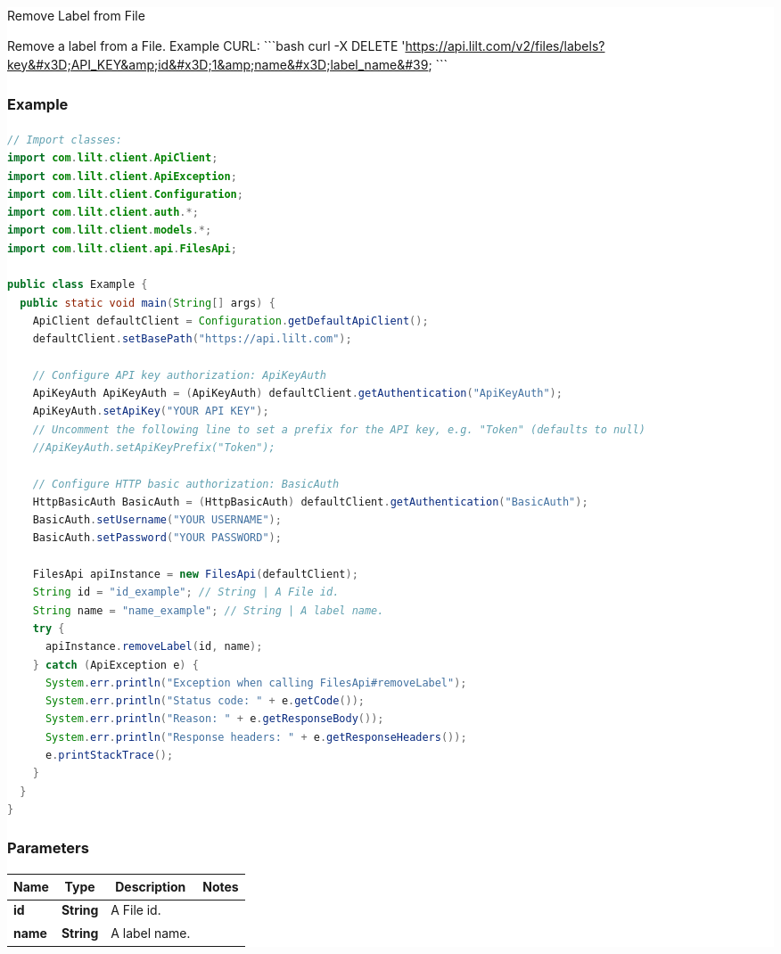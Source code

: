 Remove Label from File

Remove a label from a File.  Example CURL: &#x60;&#x60;&#x60;bash curl -X DELETE &#39;https://api.lilt.com/v2/files/labels?key&#x3D;API_KEY&amp;id&#x3D;1&amp;name&#x3D;label_name&#39; &#x60;&#x60;&#x60; 

### Example
```java
// Import classes:
import com.lilt.client.ApiClient;
import com.lilt.client.ApiException;
import com.lilt.client.Configuration;
import com.lilt.client.auth.*;
import com.lilt.client.models.*;
import com.lilt.client.api.FilesApi;

public class Example {
  public static void main(String[] args) {
    ApiClient defaultClient = Configuration.getDefaultApiClient();
    defaultClient.setBasePath("https://api.lilt.com");
    
    // Configure API key authorization: ApiKeyAuth
    ApiKeyAuth ApiKeyAuth = (ApiKeyAuth) defaultClient.getAuthentication("ApiKeyAuth");
    ApiKeyAuth.setApiKey("YOUR API KEY");
    // Uncomment the following line to set a prefix for the API key, e.g. "Token" (defaults to null)
    //ApiKeyAuth.setApiKeyPrefix("Token");

    // Configure HTTP basic authorization: BasicAuth
    HttpBasicAuth BasicAuth = (HttpBasicAuth) defaultClient.getAuthentication("BasicAuth");
    BasicAuth.setUsername("YOUR USERNAME");
    BasicAuth.setPassword("YOUR PASSWORD");

    FilesApi apiInstance = new FilesApi(defaultClient);
    String id = "id_example"; // String | A File id.
    String name = "name_example"; // String | A label name.
    try {
      apiInstance.removeLabel(id, name);
    } catch (ApiException e) {
      System.err.println("Exception when calling FilesApi#removeLabel");
      System.err.println("Status code: " + e.getCode());
      System.err.println("Reason: " + e.getResponseBody());
      System.err.println("Response headers: " + e.getResponseHeaders());
      e.printStackTrace();
    }
  }
}
```

### Parameters

Name | Type | Description  | Notes
------------- | ------------- | ------------- | -------------
 **id** | **String**| A File id. |
 **name** | **String**| A label name. |
